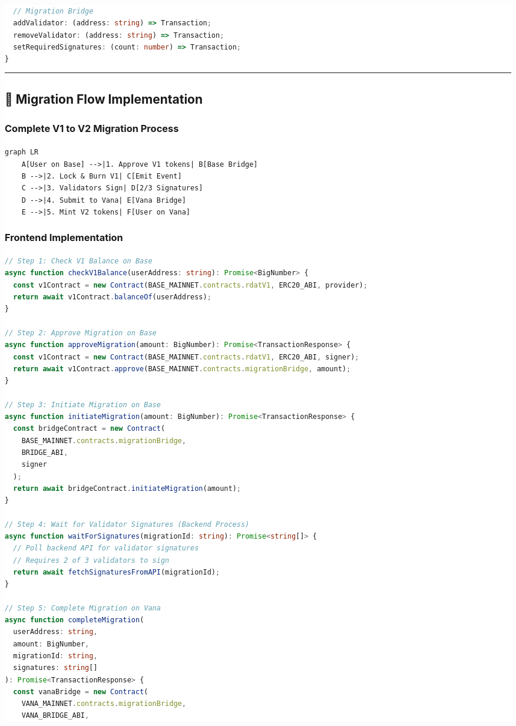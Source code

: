 ```typescript
  // Migration Bridge
  addValidator: (address: string) => Transaction;
  removeValidator: (address: string) => Transaction;
  setRequiredSignatures: (count: number) => Transaction;
}
```

---

## 🔄 Migration Flow Implementation

### Complete V1 to V2 Migration Process

```mermaid
graph LR
    A[User on Base] -->|1. Approve V1 tokens| B[Base Bridge]
    B -->|2. Lock & Burn V1| C[Emit Event]
    C -->|3. Validators Sign| D[2/3 Signatures]
    D -->|4. Submit to Vana| E[Vana Bridge]
    E -->|5. Mint V2 tokens| F[User on Vana]
```

### Frontend Implementation

```typescript
// Step 1: Check V1 Balance on Base
async function checkV1Balance(userAddress: string): Promise<BigNumber> {
  const v1Contract = new Contract(BASE_MAINNET.contracts.rdatV1, ERC20_ABI, provider);
  return await v1Contract.balanceOf(userAddress);
}

// Step 2: Approve Migration on Base
async function approveMigration(amount: BigNumber): Promise<TransactionResponse> {
  const v1Contract = new Contract(BASE_MAINNET.contracts.rdatV1, ERC20_ABI, signer);
  return await v1Contract.approve(BASE_MAINNET.contracts.migrationBridge, amount);
}

// Step 3: Initiate Migration on Base
async function initiateMigration(amount: BigNumber): Promise<TransactionResponse> {
  const bridgeContract = new Contract(
    BASE_MAINNET.contracts.migrationBridge,
    BRIDGE_ABI,
    signer
  );
  return await bridgeContract.initiateMigration(amount);
}

// Step 4: Wait for Validator Signatures (Backend Process)
async function waitForSignatures(migrationId: string): Promise<string[]> {
  // Poll backend API for validator signatures
  // Requires 2 of 3 validators to sign
  return await fetchSignaturesFromAPI(migrationId);
}

// Step 5: Complete Migration on Vana
async function completeMigration(
  userAddress: string,
  amount: BigNumber,
  migrationId: string,
  signatures: string[]
): Promise<TransactionResponse> {
  const vanaBridge = new Contract(
    VANA_MAINNET.contracts.migrationBridge,
    VANA_BRIDGE_ABI,
```